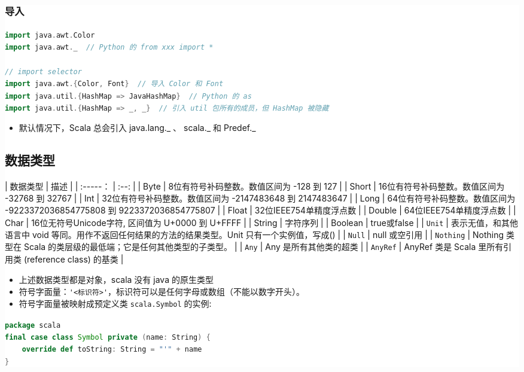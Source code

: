 ### 导入

```scala
import java.awt.Color
import java.awt._  // Python 的 from xxx import *

// import selector
import java.awt.{Color, Font}  // 导入 Color 和 Font
import java.util.{HashMap => JavaHashMap}  // Python 的 as
import java.util.{HashMap => _, _}  // 引入 util 包所有的成员，但 HashMap 被隐藏
```

- 默认情况下，Scala 总会引入 java.lang._ 、 scala._ 和 Predef._

## 数据类型

| 数据类型 | 描述 |
| :-----： | :--: |
| Byte    | 8位有符号补码整数。数值区间为 -128 到 127 |
| Short   | 16位有符号补码整数。数值区间为 -32768 到 32767 |
| Int | 32位有符号补码整数。数值区间为 -2147483648 到 2147483647 |
| Long    | 64位有符号补码整数。数值区间为 -9223372036854775808 到 9223372036854775807 |
| Float   | 32位IEEE754单精度浮点数 |
| Double  | 64位IEEE754单精度浮点数 |
| Char    | 16位无符号Unicode字符, 区间值为 U+0000 到 U+FFFF |
| String  | 字符序列 |
| Boolean | true或false |
| `Unit`    | 表示无值，和其他语言中 void 等同。用作不返回任何结果的方法的结果类型。Unit 只有一个实例值，写成() |
| `Null`    | null 或空引用 |
| `Nothing` | Nothing 类型在 Scala 的类层级的最低端；它是任何其他类型的子类型。 |
| `Any` | Any 是所有其他类的超类 |
| `AnyRef` | AnyRef 类是 Scala 里所有引用类 (reference class) 的基类 |

- 上述数据类型都是对象，scala 没有 java 的原生类型
- 符号字面量：`'<标识符>'`，标识符可以是任何字母或数组（不能以数字开头）。
- 符号字面量被映射成预定义类 `scala.Symbol` 的实例:

```scala
package scala
final case class Symbol private (name: String) {
    override def toString: String = "'" + name
}
```
